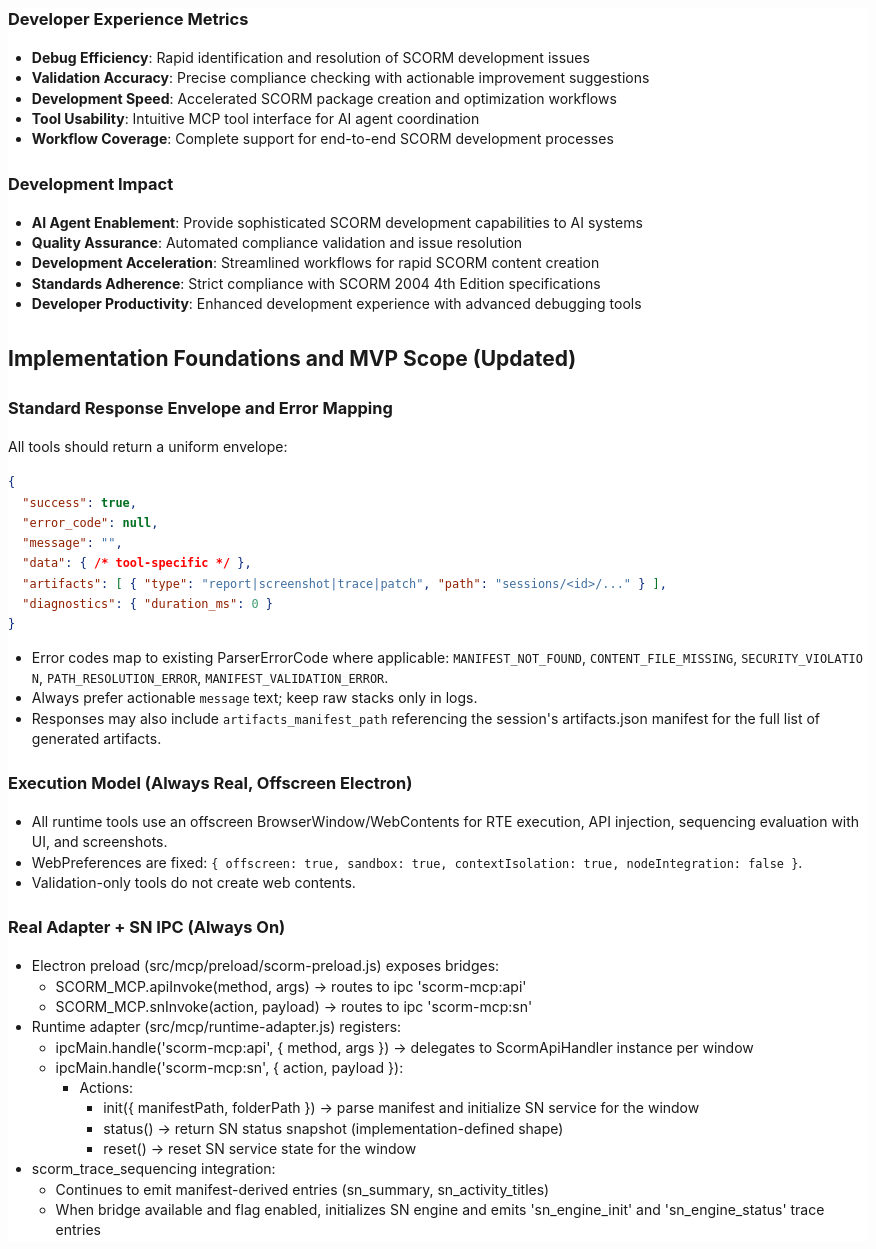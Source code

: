 ### Developer Experience Metrics
- **Debug Efficiency**: Rapid identification and resolution of SCORM development issues
- **Validation Accuracy**: Precise compliance checking with actionable improvement suggestions
- **Development Speed**: Accelerated SCORM package creation and optimization workflows
- **Tool Usability**: Intuitive MCP tool interface for AI agent coordination
- **Workflow Coverage**: Complete support for end-to-end SCORM development processes

### Development Impact
- **AI Agent Enablement**: Provide sophisticated SCORM development capabilities to AI systems
- **Quality Assurance**: Automated compliance validation and issue resolution
- **Development Acceleration**: Streamlined workflows for rapid SCORM content creation
- **Standards Adherence**: Strict compliance with SCORM 2004 4th Edition specifications
- **Developer Productivity**: Enhanced development experience with advanced debugging tools


## Implementation Foundations and MVP Scope (Updated)

### Standard Response Envelope and Error Mapping
All tools should return a uniform envelope:

```json
{
  "success": true,
  "error_code": null,
  "message": "",
  "data": { /* tool-specific */ },
  "artifacts": [ { "type": "report|screenshot|trace|patch", "path": "sessions/<id>/..." } ],
  "diagnostics": { "duration_ms": 0 }
}
```

- Error codes map to existing ParserErrorCode where applicable: `MANIFEST_NOT_FOUND`, `CONTENT_FILE_MISSING`, `SECURITY_VIOLATION`, `PATH_RESOLUTION_ERROR`, `MANIFEST_VALIDATION_ERROR`.
- Always prefer actionable `message` text; keep raw stacks only in logs.
- Responses may also include `artifacts_manifest_path` referencing the session's artifacts.json manifest for the full list of generated artifacts.


### Execution Model (Always Real, Offscreen Electron)
- All runtime tools use an offscreen BrowserWindow/WebContents for RTE execution, API injection, sequencing evaluation with UI, and screenshots.
- WebPreferences are fixed: `{ offscreen: true, sandbox: true, contextIsolation: true, nodeIntegration: false }`.
- Validation-only tools do not create web contents.

### Real Adapter + SN IPC (Always On)
- Electron preload (src/mcp/preload/scorm-preload.js) exposes bridges:
  - SCORM_MCP.apiInvoke(method, args) → routes to ipc 'scorm-mcp:api'
  - SCORM_MCP.snInvoke(action, payload) → routes to ipc 'scorm-mcp:sn'
- Runtime adapter (src/mcp/runtime-adapter.js) registers:
  - ipcMain.handle('scorm-mcp:api', { method, args }) → delegates to ScormApiHandler instance per window
  - ipcMain.handle('scorm-mcp:sn', { action, payload }):
    - Actions:
      - init({ manifestPath, folderPath }) → parse manifest and initialize SN service for the window
      - status() → return SN status snapshot (implementation-defined shape)
      - reset() → reset SN service state for the window
- scorm_trace_sequencing integration:
  - Continues to emit manifest-derived entries (sn_summary, sn_activity_titles)
  - When bridge available and flag enabled, initializes SN engine and emits 'sn_engine_init' and 'sn_engine_status' trace entries

